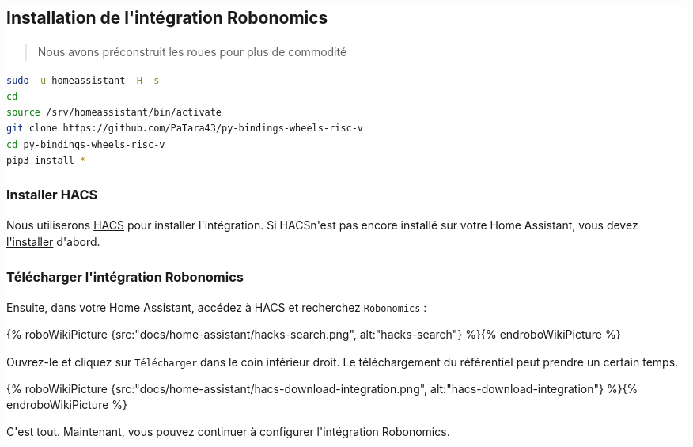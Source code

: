 
## Installation de l'intégration Robonomics

> Nous avons préconstruit les roues pour plus de commodité

```bash
sudo -u homeassistant -H -s
cd
source /srv/homeassistant/bin/activate
git clone https://github.com/PaTara43/py-bindings-wheels-risc-v
cd py-bindings-wheels-risc-v
pip3 install *
```

### Installer HACS

Nous utiliserons [HACS](https://hacs.xyz/) pour installer l'intégration. Si HACSn'est pas encore installé sur votre Home Assistant, vous devez [l'installer](https://www.hacs.xyz/docs/use/download/download/#to-download-hacs-core) d'abord.

### Télécharger l'intégration Robonomics

Ensuite, dans votre Home Assistant, accédez à HACS et recherchez `Robonomics` :

{% roboWikiPicture {src:"docs/home-assistant/hacks-search.png", alt:"hacks-search"} %}{% endroboWikiPicture %}

Ouvrez-le et cliquez sur `Télécharger` dans le coin inférieur droit. Le téléchargement du référentiel peut prendre un certain temps.

{% roboWikiPicture {src:"docs/home-assistant/hacs-download-integration.png", alt:"hacs-download-integration"} %}{% endroboWikiPicture %}

C'est tout. Maintenant, vous pouvez continuer à configurer l'intégration Robonomics.
